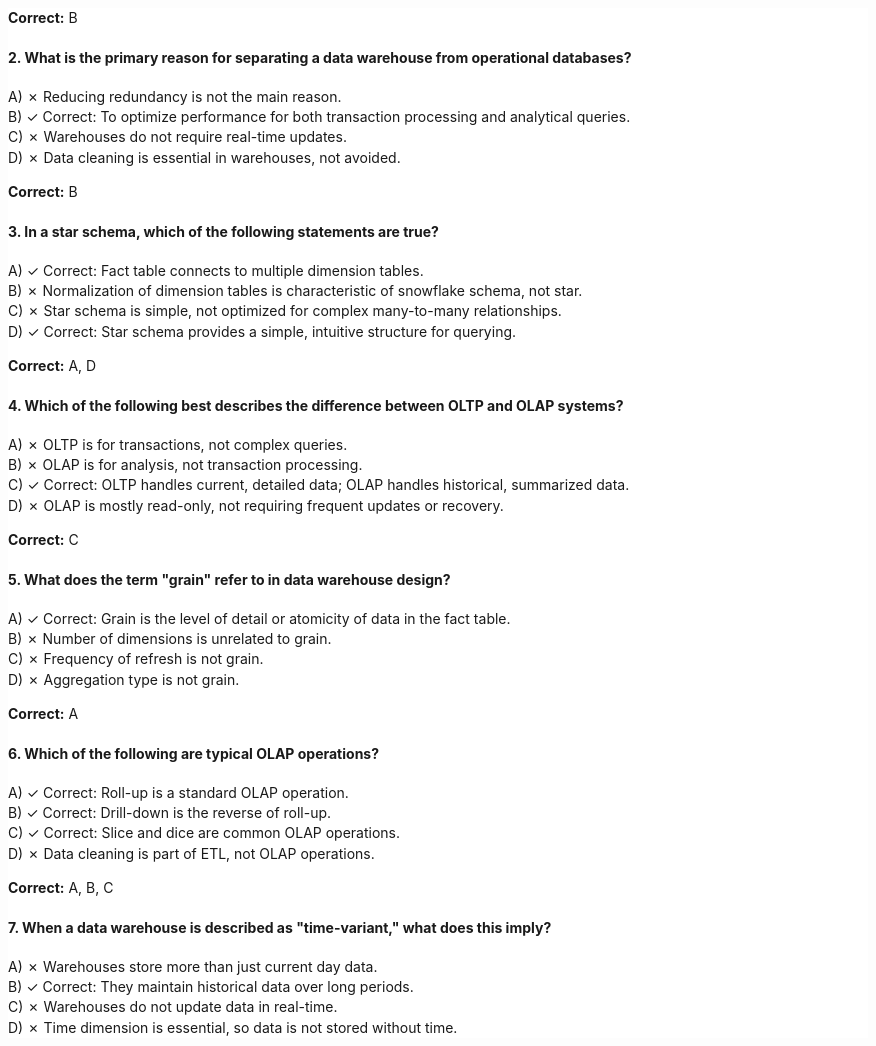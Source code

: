 **Correct:** B


#### 2. What is the primary reason for separating a data warehouse from operational databases?  
A) ✗ Reducing redundancy is not the main reason.  
B) ✓ Correct: To optimize performance for both transaction processing and analytical queries.  
C) ✗ Warehouses do not require real-time updates.  
D) ✗ Data cleaning is essential in warehouses, not avoided.  

**Correct:** B


#### 3. In a star schema, which of the following statements are true?  
A) ✓ Correct: Fact table connects to multiple dimension tables.  
B) ✗ Normalization of dimension tables is characteristic of snowflake schema, not star.  
C) ✗ Star schema is simple, not optimized for complex many-to-many relationships.  
D) ✓ Correct: Star schema provides a simple, intuitive structure for querying.  

**Correct:** A, D


#### 4. Which of the following best describes the difference between OLTP and OLAP systems?  
A) ✗ OLTP is for transactions, not complex queries.  
B) ✗ OLAP is for analysis, not transaction processing.  
C) ✓ Correct: OLTP handles current, detailed data; OLAP handles historical, summarized data.  
D) ✗ OLAP is mostly read-only, not requiring frequent updates or recovery.  

**Correct:** C


#### 5. What does the term "grain" refer to in data warehouse design?  
A) ✓ Correct: Grain is the level of detail or atomicity of data in the fact table.  
B) ✗ Number of dimensions is unrelated to grain.  
C) ✗ Frequency of refresh is not grain.  
D) ✗ Aggregation type is not grain.  

**Correct:** A


#### 6. Which of the following are typical OLAP operations?  
A) ✓ Correct: Roll-up is a standard OLAP operation.  
B) ✓ Correct: Drill-down is the reverse of roll-up.  
C) ✓ Correct: Slice and dice are common OLAP operations.  
D) ✗ Data cleaning is part of ETL, not OLAP operations.  

**Correct:** A, B, C


#### 7. When a data warehouse is described as "time-variant," what does this imply?  
A) ✗ Warehouses store more than just current day data.  
B) ✓ Correct: They maintain historical data over long periods.  
C) ✗ Warehouses do not update data in real-time.  
D) ✗ Time dimension is essential, so data is not stored without time.  
